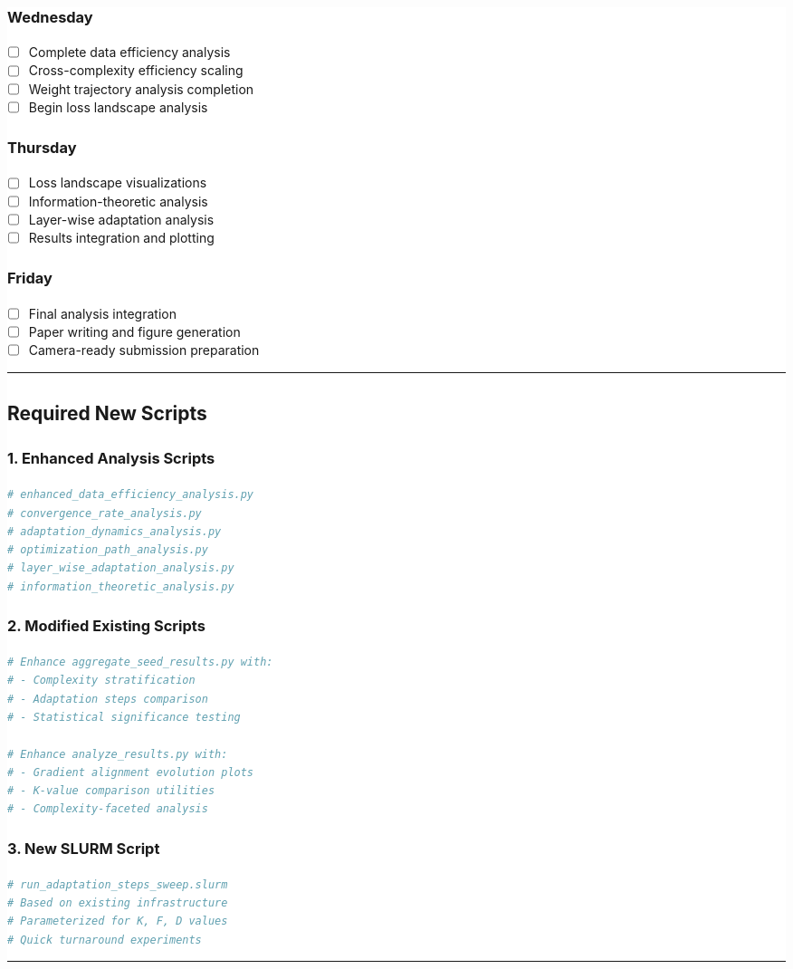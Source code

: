 ### Wednesday
- [ ] Complete data efficiency analysis
- [ ] Cross-complexity efficiency scaling
- [ ] Weight trajectory analysis completion
- [ ] Begin loss landscape analysis

### Thursday
- [ ] Loss landscape visualizations
- [ ] Information-theoretic analysis
- [ ] Layer-wise adaptation analysis
- [ ] Results integration and plotting

### Friday
- [ ] Final analysis integration
- [ ] Paper writing and figure generation
- [ ] Camera-ready submission preparation

---

## Required New Scripts

### 1. Enhanced Analysis Scripts
```python
# enhanced_data_efficiency_analysis.py
# convergence_rate_analysis.py  
# adaptation_dynamics_analysis.py
# optimization_path_analysis.py
# layer_wise_adaptation_analysis.py
# information_theoretic_analysis.py
```

### 2. Modified Existing Scripts
```python
# Enhance aggregate_seed_results.py with:
# - Complexity stratification
# - Adaptation steps comparison
# - Statistical significance testing

# Enhance analyze_results.py with:
# - Gradient alignment evolution plots
# - K-value comparison utilities
# - Complexity-faceted analysis
```

### 3. New SLURM Script
```bash
# run_adaptation_steps_sweep.slurm
# Based on existing infrastructure
# Parameterized for K, F, D values
# Quick turnaround experiments
```

---